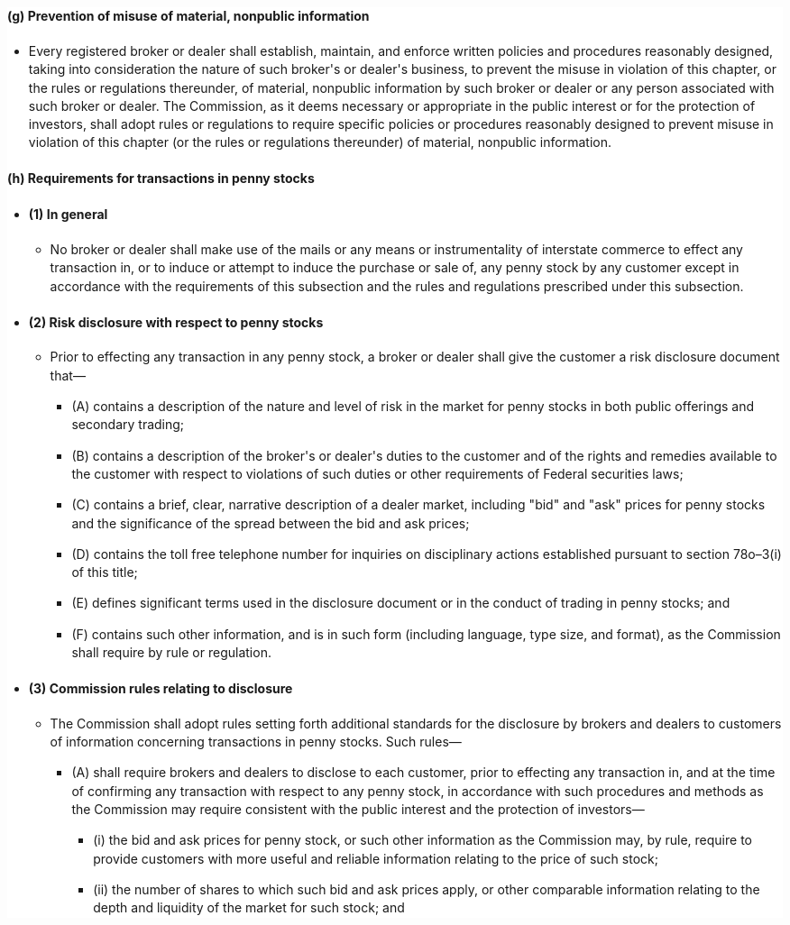 #### (g) Prevention of misuse of material, nonpublic information
* Every registered broker or dealer shall establish, maintain, and enforce written policies and procedures reasonably designed, taking into consideration the nature of such broker's or dealer's business, to prevent the misuse in violation of this chapter, or the rules or regulations thereunder, of material, nonpublic information by such broker or dealer or any person associated with such broker or dealer. The Commission, as it deems necessary or appropriate in the public interest or for the protection of investors, shall adopt rules or regulations to require specific policies or procedures reasonably designed to prevent misuse in violation of this chapter (or the rules or regulations thereunder) of material, nonpublic information.

#### (h) Requirements for transactions in penny stocks
* #### (1) In general
  * No broker or dealer shall make use of the mails or any means or instrumentality of interstate commerce to effect any transaction in, or to induce or attempt to induce the purchase or sale of, any penny stock by any customer except in accordance with the requirements of this subsection and the rules and regulations prescribed under this subsection.

* #### (2) Risk disclosure with respect to penny stocks
  * Prior to effecting any transaction in any penny stock, a broker or dealer shall give the customer a risk disclosure document that—

    * (A) contains a description of the nature and level of risk in the market for penny stocks in both public offerings and secondary trading;

    * (B) contains a description of the broker's or dealer's duties to the customer and of the rights and remedies available to the customer with respect to violations of such duties or other requirements of Federal securities laws;

    * (C) contains a brief, clear, narrative description of a dealer market, including "bid" and "ask" prices for penny stocks and the significance of the spread between the bid and ask prices;

    * (D) contains the toll free telephone number for inquiries on disciplinary actions established pursuant to section 78o–3(i) of this title;

    * (E) defines significant terms used in the disclosure document or in the conduct of trading in penny stocks; and

    * (F) contains such other information, and is in such form (including language, type size, and format), as the Commission shall require by rule or regulation.

* #### (3) Commission rules relating to disclosure
  * The Commission shall adopt rules setting forth additional standards for the disclosure by brokers and dealers to customers of information concerning transactions in penny stocks. Such rules—

    * (A) shall require brokers and dealers to disclose to each customer, prior to effecting any transaction in, and at the time of confirming any transaction with respect to any penny stock, in accordance with such procedures and methods as the Commission may require consistent with the public interest and the protection of investors—

      * (i) the bid and ask prices for penny stock, or such other information as the Commission may, by rule, require to provide customers with more useful and reliable information relating to the price of such stock;

      * (ii) the number of shares to which such bid and ask prices apply, or other comparable information relating to the depth and liquidity of the market for such stock; and
